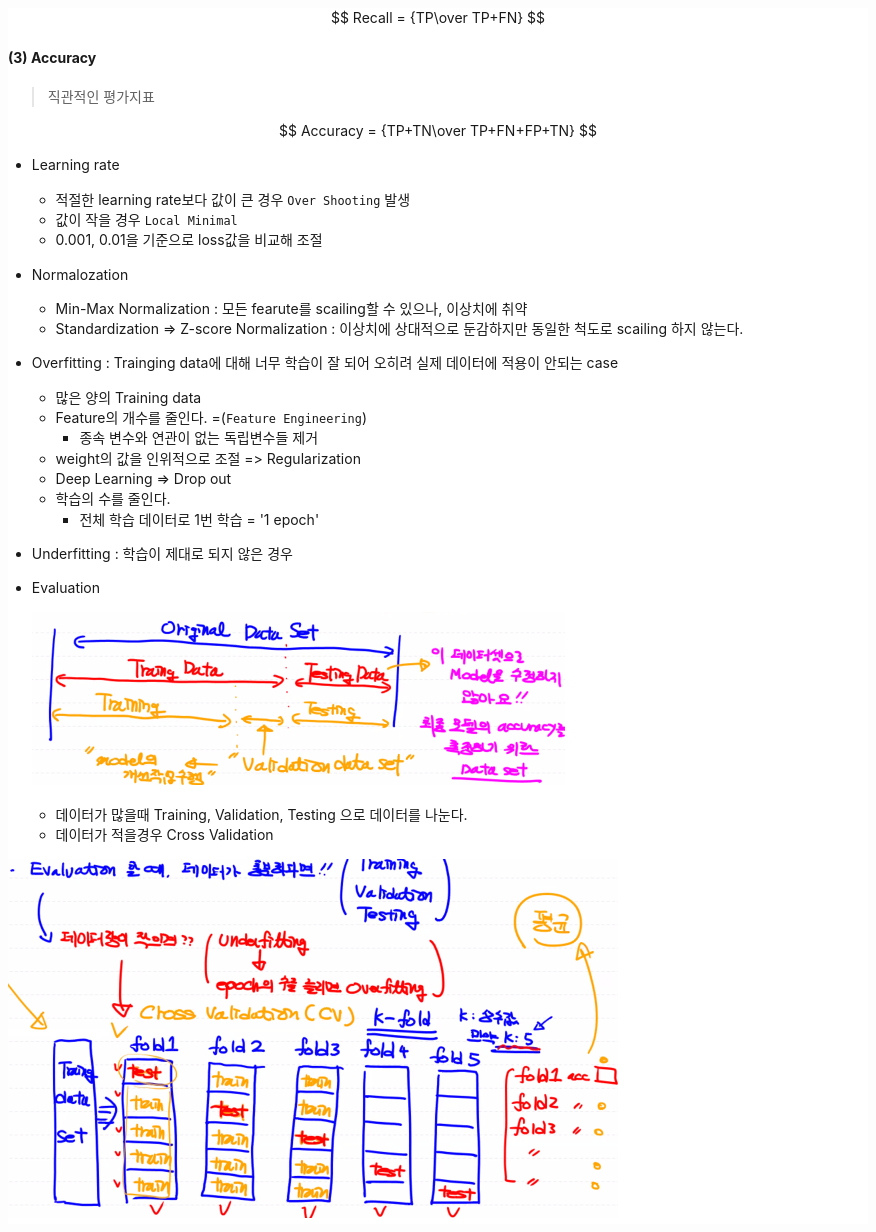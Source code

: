 $$
Recall = {TP\over TP+FN}
$$

#### (3) Accuracy

> 직관적인 평가지표

$$
Accuracy = {TP+TN\over TP+FN+FP+TN}
$$

* Learning rate
  * 적절한 learning rate보다 값이 큰 경우 `Over Shooting` 발생
  * 값이 작을 경우 `Local Minimal`
  * 0.001, 0.01을 기준으로 loss값을 비교해 조절

* Normalozation
  * Min-Max Normalization : 모든 fearute를 scailing할 수 있으나, 이상치에 취약
  * Standardization => Z-score Normalization : 이상치에 상대적으로 둔감하지만 동일한 척도로 scailing 하지 않는다.
* Overfitting :  Trainging data에 대해 너무 학습이 잘 되어 오히려 실제 데이터에 적용이 안되는 case
  * 많은 양의 Training data
  * Feature의 개수를 줄인다. =(`Feature Engineering`)
    * 종속 변수와 연관이 없는 독립변수들 제거
  * weight의 값을 인위적으로 조절 => Regularization
  * Deep Learning => Drop out
  * 학습의 수를 줄인다.
    * 전체 학습 데이터로 1번 학습 = '1 epoch'
* Underfitting : 학습이 제대로 되지 않은 경우

* Evaluation

  ![image-20201005111852929](markdown-images/image-20201005111852929.png)

  * 데이터가 많을때 Training, Validation, Testing 으로 데이터를 나눈다.
  * 데이터가 적을경우 Cross Validation

![image-20201005113128398](markdown-images/image-20201005113128398.png)
